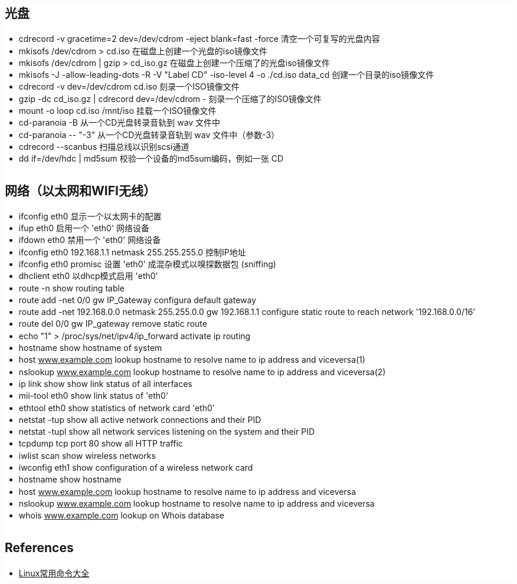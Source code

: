 ## 光盘 
- cdrecord -v gracetime=2 dev=/dev/cdrom -eject blank=fast -force 清空一个可复写的光盘内容 
- mkisofs /dev/cdrom > cd.iso 在磁盘上创建一个光盘的iso镜像文件 
- mkisofs /dev/cdrom | gzip > cd_iso.gz 在磁盘上创建一个压缩了的光盘iso镜像文件 
- mkisofs -J -allow-leading-dots -R -V "Label CD" -iso-level 4 -o ./cd.iso data_cd 创建一个目录的iso镜像文件 
- cdrecord -v dev=/dev/cdrom cd.iso 刻录一个ISO镜像文件 
- gzip -dc cd_iso.gz | cdrecord dev=/dev/cdrom - 刻录一个压缩了的ISO镜像文件 
- mount -o loop cd.iso /mnt/iso 挂载一个ISO镜像文件 
- cd-paranoia -B 从一个CD光盘转录音轨到 wav 文件中 
- cd-paranoia -- "-3" 从一个CD光盘转录音轨到 wav 文件中（参数-3） 
- cdrecord --scanbus 扫描总线以识别scsi通道 
- dd if=/dev/hdc | md5sum 校验一个设备的md5sum编码，例如一张 CD 

## 网络（以太网和WIFI无线） 
- ifconfig eth0 显示一个以太网卡的配置 
- ifup eth0 启用一个 'eth0' 网络设备 
- ifdown eth0 禁用一个 'eth0' 网络设备 
- ifconfig eth0 192.168.1.1 netmask 255.255.255.0 控制IP地址 
- ifconfig eth0 promisc 设置 'eth0' 成混杂模式以嗅探数据包 (sniffing) 
- dhclient eth0 以dhcp模式启用 'eth0' 
- route -n show routing table 
- route add -net 0/0 gw IP_Gateway configura default gateway 
- route add -net 192.168.0.0 netmask 255.255.0.0 gw 192.168.1.1 configure static route to reach network '192.168.0.0/16' 
- route del 0/0 gw IP_gateway remove static route 
- echo "1" > /proc/sys/net/ipv4/ip_forward activate ip routing 
- hostname show hostname of system 
- host www.example.com lookup hostname to resolve name to ip address and viceversa(1) 
- nslookup www.example.com lookup hostname to resolve name to ip address and viceversa(2) 
- ip link show show link status of all interfaces 
- mii-tool eth0 show link status of 'eth0' 
- ethtool eth0 show statistics of network card 'eth0' 
- netstat -tup show all active network connections and their PID 
- netstat -tupl show all network services listening on the system and their PID 
- tcpdump tcp port 80 show all HTTP traffic 
- iwlist scan show wireless networks 
- iwconfig eth1 show configuration of a wireless network card 
- hostname show hostname 
- host www.example.com lookup hostname to resolve name to ip address and viceversa 
- nslookup www.example.com lookup hostname to resolve name to ip address and viceversa 
- whois www.example.com lookup on Whois database 

## References
- [Linux常用命令大全](http://www.cnblogs.com/fnlingnzb-learner/p/5831284.html)